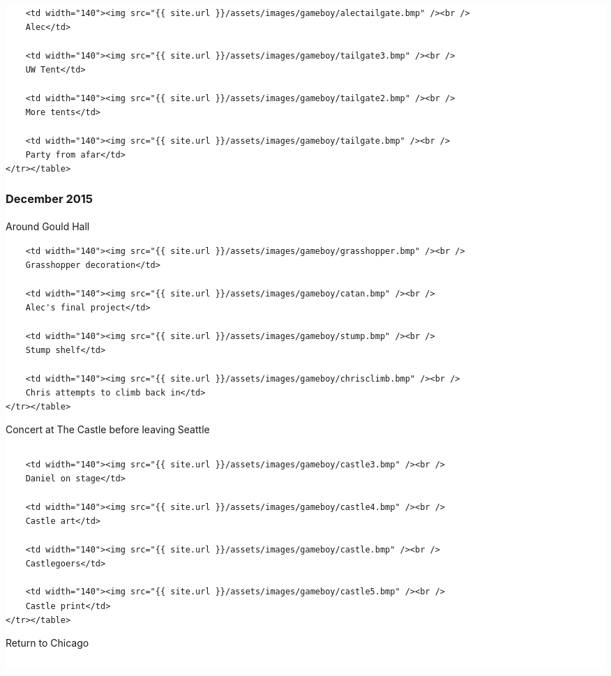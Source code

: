 		<td width="140"><img src="{{ site.url }}/assets/images/gameboy/alectailgate.bmp" /><br />
		Alec</td>

		<td width="140"><img src="{{ site.url }}/assets/images/gameboy/tailgate3.bmp" /><br />
		UW Tent</td>

		<td width="140"><img src="{{ site.url }}/assets/images/gameboy/tailgate2.bmp" /><br />
		More tents</td>

		<td width="140"><img src="{{ site.url }}/assets/images/gameboy/tailgate.bmp" /><br />
		Party from afar</td>
	</tr></table>
</p>

<h3>December 2015</h3>
<p>Around Gould Hall
	<table border="0" cellpadding="4"><tr>

		<td width="140"><img src="{{ site.url }}/assets/images/gameboy/grasshopper.bmp" /><br />
		Grasshopper decoration</td>

		<td width="140"><img src="{{ site.url }}/assets/images/gameboy/catan.bmp" /><br />
		Alec's final project</td>

		<td width="140"><img src="{{ site.url }}/assets/images/gameboy/stump.bmp" /><br />
		Stump shelf</td>

		<td width="140"><img src="{{ site.url }}/assets/images/gameboy/chrisclimb.bmp" /><br />
		Chris attempts to climb back in</td>
	</tr></table>
</p>

<p>Concert at The Castle before leaving Seattle
	<table border="0" cellpadding="4"><tr>

		<td width="140"><img src="{{ site.url }}/assets/images/gameboy/castle3.bmp" /><br />
		Daniel on stage</td>

		<td width="140"><img src="{{ site.url }}/assets/images/gameboy/castle4.bmp" /><br />
		Castle art</td>

		<td width="140"><img src="{{ site.url }}/assets/images/gameboy/castle.bmp" /><br />
		Castlegoers</td>

		<td width="140"><img src="{{ site.url }}/assets/images/gameboy/castle5.bmp" /><br />
		Castle print</td>
	</tr></table>
</p>

<p>Return to Chicago
	<table border="0" cellpadding="4"><tr>
